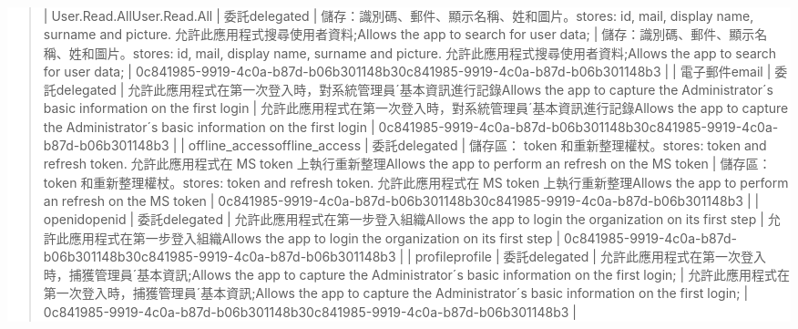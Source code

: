 >| <span data-ttu-id="b2ea0-166">User.Read.All</span><span class="sxs-lookup"><span data-stu-id="b2ea0-166">User.Read.All</span></span> | <span data-ttu-id="b2ea0-167">委託</span><span class="sxs-lookup"><span data-stu-id="b2ea0-167">delegated</span></span> | <span data-ttu-id="b2ea0-168">儲存：識別碼、郵件、顯示名稱、姓和圖片。</span><span class="sxs-lookup"><span data-stu-id="b2ea0-168">stores: id, mail, display name, surname and picture.</span></span> <span data-ttu-id="b2ea0-169">允許此應用程式搜尋使用者資料;</span><span class="sxs-lookup"><span data-stu-id="b2ea0-169">Allows the app to search for user data;</span></span> | <span data-ttu-id="b2ea0-170">儲存：識別碼、郵件、顯示名稱、姓和圖片。</span><span class="sxs-lookup"><span data-stu-id="b2ea0-170">stores: id, mail, display name, surname and picture.</span></span> <span data-ttu-id="b2ea0-171">允許此應用程式搜尋使用者資料;</span><span class="sxs-lookup"><span data-stu-id="b2ea0-171">Allows the app to search for user data;</span></span> | <span data-ttu-id="b2ea0-172">0c841985-9919-4c0a-b87d-b06b301148b3</span><span class="sxs-lookup"><span data-stu-id="b2ea0-172">0c841985-9919-4c0a-b87d-b06b301148b3</span></span> |
>| <span data-ttu-id="b2ea0-173">電子郵件</span><span class="sxs-lookup"><span data-stu-id="b2ea0-173">email</span></span> | <span data-ttu-id="b2ea0-174">委託</span><span class="sxs-lookup"><span data-stu-id="b2ea0-174">delegated</span></span> | <span data-ttu-id="b2ea0-175">允許此應用程式在第一次登入時，對系統管理員&#180;基本資訊進行記錄</span><span class="sxs-lookup"><span data-stu-id="b2ea0-175">Allows the app to capture the Administrator&#180;s basic information on the first login</span></span> | <span data-ttu-id="b2ea0-176">允許此應用程式在第一次登入時，對系統管理員&#180;基本資訊進行記錄</span><span class="sxs-lookup"><span data-stu-id="b2ea0-176">Allows the app to capture the Administrator&#180;s basic information on the first login</span></span> | <span data-ttu-id="b2ea0-177">0c841985-9919-4c0a-b87d-b06b301148b3</span><span class="sxs-lookup"><span data-stu-id="b2ea0-177">0c841985-9919-4c0a-b87d-b06b301148b3</span></span> |
>| <span data-ttu-id="b2ea0-178">offline_access</span><span class="sxs-lookup"><span data-stu-id="b2ea0-178">offline_access</span></span> | <span data-ttu-id="b2ea0-179">委託</span><span class="sxs-lookup"><span data-stu-id="b2ea0-179">delegated</span></span> | <span data-ttu-id="b2ea0-180">儲存區： token 和重新整理權杖。</span><span class="sxs-lookup"><span data-stu-id="b2ea0-180">stores: token and refresh token.</span></span> <span data-ttu-id="b2ea0-181">允許此應用程式在 MS token 上執行重新整理</span><span class="sxs-lookup"><span data-stu-id="b2ea0-181">Allows the app to perform an refresh on the MS token</span></span> | <span data-ttu-id="b2ea0-182">儲存區： token 和重新整理權杖。</span><span class="sxs-lookup"><span data-stu-id="b2ea0-182">stores: token and refresh token.</span></span> <span data-ttu-id="b2ea0-183">允許此應用程式在 MS token 上執行重新整理</span><span class="sxs-lookup"><span data-stu-id="b2ea0-183">Allows the app to perform an refresh on the MS token</span></span> | <span data-ttu-id="b2ea0-184">0c841985-9919-4c0a-b87d-b06b301148b3</span><span class="sxs-lookup"><span data-stu-id="b2ea0-184">0c841985-9919-4c0a-b87d-b06b301148b3</span></span> |
>| <span data-ttu-id="b2ea0-185">openid</span><span class="sxs-lookup"><span data-stu-id="b2ea0-185">openid</span></span> | <span data-ttu-id="b2ea0-186">委託</span><span class="sxs-lookup"><span data-stu-id="b2ea0-186">delegated</span></span> | <span data-ttu-id="b2ea0-187">允許此應用程式在第一步登入組織</span><span class="sxs-lookup"><span data-stu-id="b2ea0-187">Allows the app to login the organization on its first step</span></span> | <span data-ttu-id="b2ea0-188">允許此應用程式在第一步登入組織</span><span class="sxs-lookup"><span data-stu-id="b2ea0-188">Allows the app to login the organization on its first step</span></span> | <span data-ttu-id="b2ea0-189">0c841985-9919-4c0a-b87d-b06b301148b3</span><span class="sxs-lookup"><span data-stu-id="b2ea0-189">0c841985-9919-4c0a-b87d-b06b301148b3</span></span> |
>| <span data-ttu-id="b2ea0-190">profile</span><span class="sxs-lookup"><span data-stu-id="b2ea0-190">profile</span></span> | <span data-ttu-id="b2ea0-191">委託</span><span class="sxs-lookup"><span data-stu-id="b2ea0-191">delegated</span></span> | <span data-ttu-id="b2ea0-192">允許此應用程式在第一次登入時，捕獲管理員&#180;基本資訊;</span><span class="sxs-lookup"><span data-stu-id="b2ea0-192">Allows the app to capture the Administrator&#180;s basic information on the first login;</span></span> | <span data-ttu-id="b2ea0-193">允許此應用程式在第一次登入時，捕獲管理員&#180;基本資訊;</span><span class="sxs-lookup"><span data-stu-id="b2ea0-193">Allows the app to capture the Administrator&#180;s basic information on the first login;</span></span> | <span data-ttu-id="b2ea0-194">0c841985-9919-4c0a-b87d-b06b301148b3</span><span class="sxs-lookup"><span data-stu-id="b2ea0-194">0c841985-9919-4c0a-b87d-b06b301148b3</span></span> |
